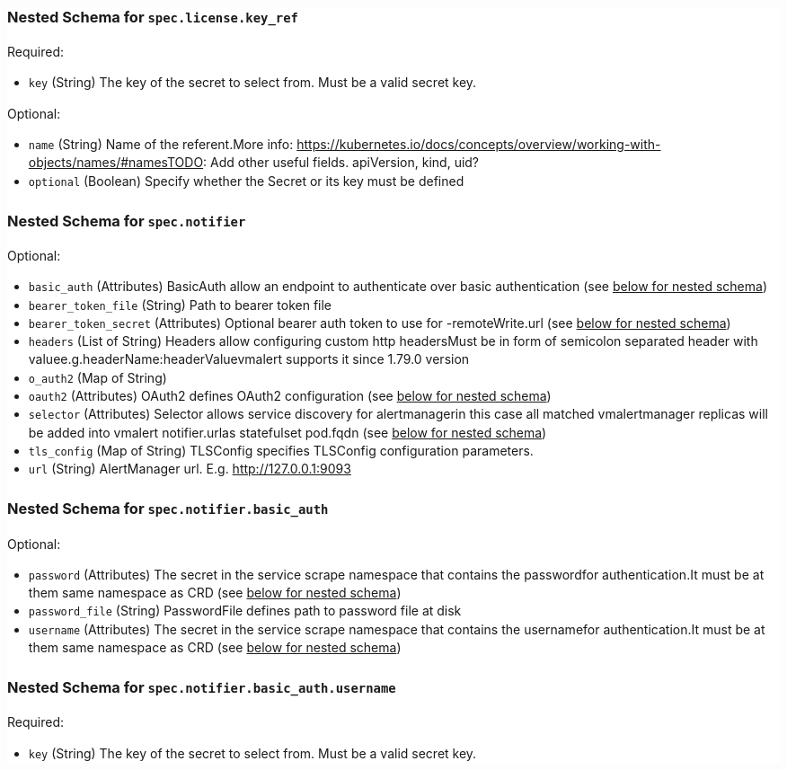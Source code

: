 <a id="nestedatt--spec--license--key_ref"></a>
### Nested Schema for `spec.license.key_ref`

Required:

- `key` (String) The key of the secret to select from.  Must be a valid secret key.

Optional:

- `name` (String) Name of the referent.More info: https://kubernetes.io/docs/concepts/overview/working-with-objects/names/#namesTODO: Add other useful fields. apiVersion, kind, uid?
- `optional` (Boolean) Specify whether the Secret or its key must be defined



<a id="nestedatt--spec--notifier"></a>
### Nested Schema for `spec.notifier`

Optional:

- `basic_auth` (Attributes) BasicAuth allow an endpoint to authenticate over basic authentication (see [below for nested schema](#nestedatt--spec--notifier--basic_auth))
- `bearer_token_file` (String) Path to bearer token file
- `bearer_token_secret` (Attributes) Optional bearer auth token to use for -remoteWrite.url (see [below for nested schema](#nestedatt--spec--notifier--bearer_token_secret))
- `headers` (List of String) Headers allow configuring custom http headersMust be in form of semicolon separated header with valuee.g.headerName:headerValuevmalert supports it since 1.79.0 version
- `o_auth2` (Map of String)
- `oauth2` (Attributes) OAuth2 defines OAuth2 configuration (see [below for nested schema](#nestedatt--spec--notifier--oauth2))
- `selector` (Attributes) Selector allows service discovery for alertmanagerin this case all matched vmalertmanager replicas will be added into vmalert notifier.urlas statefulset pod.fqdn (see [below for nested schema](#nestedatt--spec--notifier--selector))
- `tls_config` (Map of String) TLSConfig specifies TLSConfig configuration parameters.
- `url` (String) AlertManager url.  E.g. http://127.0.0.1:9093

<a id="nestedatt--spec--notifier--basic_auth"></a>
### Nested Schema for `spec.notifier.basic_auth`

Optional:

- `password` (Attributes) The secret in the service scrape namespace that contains the passwordfor authentication.It must be at them same namespace as CRD (see [below for nested schema](#nestedatt--spec--notifier--basic_auth--password))
- `password_file` (String) PasswordFile defines path to password file at disk
- `username` (Attributes) The secret in the service scrape namespace that contains the usernamefor authentication.It must be at them same namespace as CRD (see [below for nested schema](#nestedatt--spec--notifier--basic_auth--username))

<a id="nestedatt--spec--notifier--basic_auth--password"></a>
### Nested Schema for `spec.notifier.basic_auth.username`

Required:

- `key` (String) The key of the secret to select from.  Must be a valid secret key.
